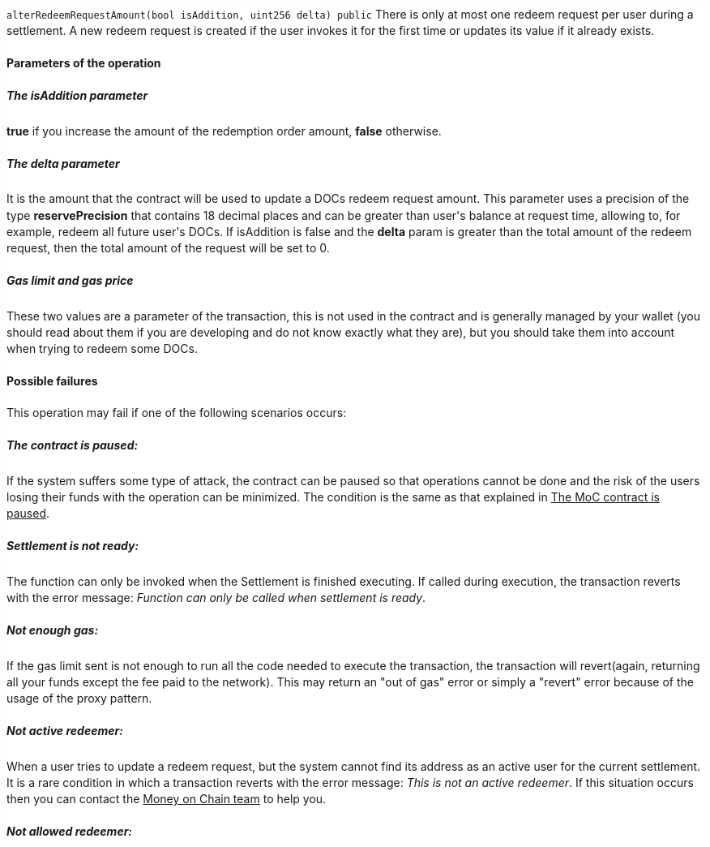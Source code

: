 `alterRedeemRequestAmount(bool isAddition, uint256 delta) public`
There is only at most one redeem request per user during a settlement. A new redeem request is created if the user invokes it for the first time or updates its value if it already exists.

#### Parameters of the operation

##### The isAddition parameter

**true** if you increase the amount of the redemption order amount, **false** otherwise.

##### The delta parameter

It is the amount that the contract will be used to update a DOCs redeem request amount.
This parameter uses a precision of the type **reservePrecision** that contains 18 decimal places and can be greater than user's balance at request time, allowing to, for example, redeem all future user's DOCs.
If isAddition is false and the **delta** param is greater than the total amount of the redeem request, then the total amount of the request will be set to 0.

##### Gas limit and gas price

These two values are a parameter of the transaction, this is not used in the contract and is generally managed by your wallet (you should read about them if you are developing and do not know exactly what they are), but you should take them into account when trying to redeem some DOCs.

#### Possible failures

This operation may fail if one of the following scenarios occurs:

##### The contract is paused:

If the system suffers some type of attack, the contract can be paused so that operations cannot be done and the risk of the users losing their funds with the operation can be minimized. The condition is the same as that explained in [The MoC contract is paused](#the-MoC-contract-is-paused).

##### Settlement is not ready:

The function can only be invoked when the Settlement is finished executing. If called during execution, the transaction reverts with the error message: _Function can only be called when settlement is ready_.

##### Not enough gas:

If the gas limit sent is not enough to run all the code needed to execute the transaction, the transaction will revert(again, returning all your funds except the fee paid to the network). This may return an "out of gas" error or simply a "revert" error because of the usage of the proxy pattern.

##### Not active redeemer:

When a user tries to update a redeem request, but the system cannot find its address as an active user for the current settlement. It is a rare condition in which a transaction reverts with the error message: _This is not an active redeemer_.
If this situation occurs then you can contact the [Money on Chain team](https://moneyonchain.com/) to help you.

##### Not allowed redeemer:
